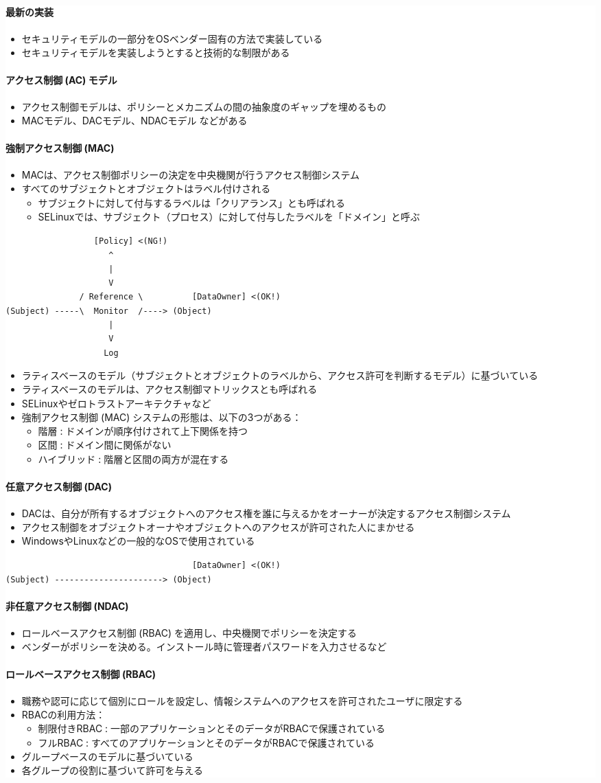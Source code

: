 #### 最新の実装
- セキュリティモデルの一部分をOSベンダー固有の方法で実装している
- セキュリティモデルを実装しようとすると技術的な制限がある

#### アクセス制御 (AC) モデル
- アクセス制御モデルは、ポリシーとメカニズムの間の抽象度のギャップを埋めるもの
- MACモデル、DACモデル、NDACモデル などがある

#### 強制アクセス制御 (MAC)
- MACは、アクセス制御ポリシーの決定を中央機関が行うアクセス制御システム
- すべてのサブジェクトとオブジェクトはラベル付けされる
  - サブジェクトに対して付与するラベルは「クリアランス」とも呼ばれる
  - SELinuxでは、サブジェクト（プロセス）に対して付与したラベルを「ドメイン」と呼ぶ

```fig
                  [Policy] <(NG!)
                     ^
                     |
                     V
               / Reference \          [DataOwner] <(OK!)
(Subject) -----\  Monitor  /----> (Object)
                     |
                     V
                    Log
```

- ラティスベースのモデル（サブジェクトとオブジェクトのラベルから、アクセス許可を判断するモデル）に基づいている
- ラティスベースのモデルは、アクセス制御マトリックスとも呼ばれる
- SELinuxやゼロトラストアーキテクチャなど
- 強制アクセス制御 (MAC) システムの形態は、以下の3つがある：
  - 階層 : ドメインが順序付けされて上下関係を持つ
  - 区間 : ドメイン間に関係がない
  - ハイブリッド : 階層と区間の両方が混在する

#### 任意アクセス制御 (DAC)
- DACは、自分が所有するオブジェクトへのアクセス権を誰に与えるかをオーナーが決定するアクセス制御システム
- アクセス制御をオブジェクトオーナやオブジェクトへのアクセスが許可された人にまかせる
- WindowsやLinuxなどの一般的なOSで使用されている

```fig
                                      [DataOwner] <(OK!)
(Subject) ----------------------> (Object)
```

#### 非任意アクセス制御 (NDAC)
- ロールベースアクセス制御 (RBAC) を適用し、中央機関でポリシーを決定する
- ベンダーがポリシーを決める。インストール時に管理者パスワードを入力させるなど

#### ロールベースアクセス制御 (RBAC)
- 職務や認可に応じて個別にロールを設定し、情報システムへのアクセスを許可されたユーザに限定する
- RBACの利用方法：
  - 制限付きRBAC : 一部のアプリケーションとそのデータがRBACで保護されている
  - フルRBAC : すべてのアプリケーションとそのデータがRBACで保護されている
- グループベースのモデルに基づいている
- 各グループの役割に基づいて許可を与える
